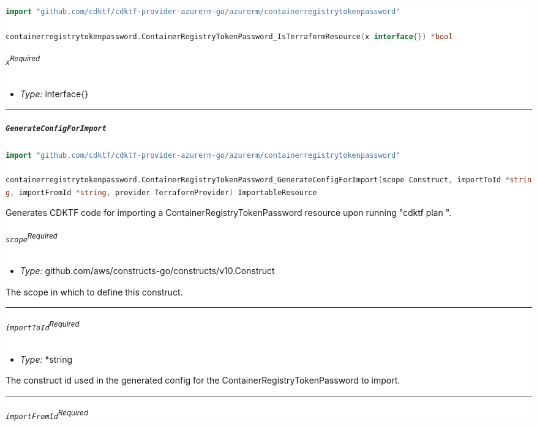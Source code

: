 ```go
import "github.com/cdktf/cdktf-provider-azurerm-go/azurerm/containerregistrytokenpassword"

containerregistrytokenpassword.ContainerRegistryTokenPassword_IsTerraformResource(x interface{}) *bool
```

###### `x`<sup>Required</sup> <a name="x" id="@cdktf/provider-azurerm.containerRegistryTokenPassword.ContainerRegistryTokenPassword.isTerraformResource.parameter.x"></a>

- *Type:* interface{}

---

##### `GenerateConfigForImport` <a name="GenerateConfigForImport" id="@cdktf/provider-azurerm.containerRegistryTokenPassword.ContainerRegistryTokenPassword.generateConfigForImport"></a>

```go
import "github.com/cdktf/cdktf-provider-azurerm-go/azurerm/containerregistrytokenpassword"

containerregistrytokenpassword.ContainerRegistryTokenPassword_GenerateConfigForImport(scope Construct, importToId *string, importFromId *string, provider TerraformProvider) ImportableResource
```

Generates CDKTF code for importing a ContainerRegistryTokenPassword resource upon running "cdktf plan <stack-name>".

###### `scope`<sup>Required</sup> <a name="scope" id="@cdktf/provider-azurerm.containerRegistryTokenPassword.ContainerRegistryTokenPassword.generateConfigForImport.parameter.scope"></a>

- *Type:* github.com/aws/constructs-go/constructs/v10.Construct

The scope in which to define this construct.

---

###### `importToId`<sup>Required</sup> <a name="importToId" id="@cdktf/provider-azurerm.containerRegistryTokenPassword.ContainerRegistryTokenPassword.generateConfigForImport.parameter.importToId"></a>

- *Type:* *string

The construct id used in the generated config for the ContainerRegistryTokenPassword to import.

---

###### `importFromId`<sup>Required</sup> <a name="importFromId" id="@cdktf/provider-azurerm.containerRegistryTokenPassword.ContainerRegistryTokenPassword.generateConfigForImport.parameter.importFromId"></a>
